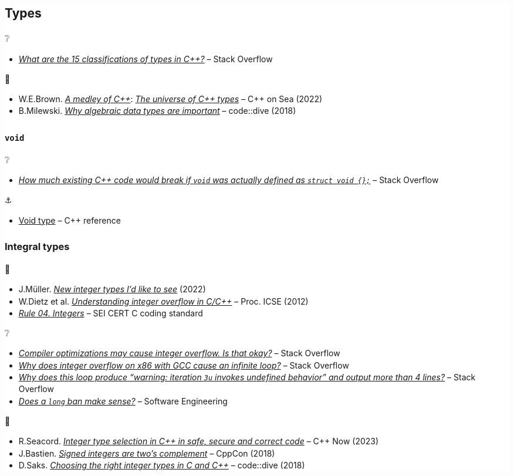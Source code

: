 ## Types

:grey_question:

- [*What are the 15 classifications of types in C++?*](https://stackoverflow.com/q/27032790) – Stack Overflow

:movie_camera:

- W.E.Brown. [*A medley of C++*](https://www.youtube.com/watch?v=dRClYjASTvA): [*The universe of C++ types*](https://www.youtube.com/watch?v=dRClYjASTvA&t=170s) – C++ on Sea (2022)
- B.Milewski. [*Why algebraic data types are important*](https://www.youtube.com/watch?v=LkqTLJK2API) – code::dive (2018)

### `void`

:grey_question:

- [*How much existing C++ code would break if `void` was actually defined as `struct void {};`*](https://stackoverflow.com/questions/53197340) – Stack Overflow

:anchor:

- [Void type](https://en.cppreference.com/w/cpp/language/types#Void_type) – C++ reference

### Integral types

:link:

- J.M&uuml;ller. [*New integer types I’d like to see*](https://www.foonathan.net/2022/09/new-integer-types/) (2022)
- W.Dietz et al. [*Understanding integer overflow in C/C++*](https://www.cs.utah.edu/~regehr/papers/overflow12.pdf) – Proc. ICSE (2012)
- [*Rule 04. Integers*](https://wiki.sei.cmu.edu/confluence/pages/viewpage.action?pageId=87152052) – SEI CERT C coding standard

:grey_question:

- [*Compiler optimizations may cause integer overflow. Is that okay?*](https://stackoverflow.com/q/74102654) – Stack Overflow
- [*Why does integer overflow on x86 with GCC cause an infinite loop?*](https://stackoverflow.com/q/7682477) – Stack Overflow
- [*Why does this loop produce “warning: iteration `3u` invokes undefined behavior” and output more than 4 lines?*](https://stackoverflow.com/q/24296571) – Stack Overflow
- [*Does a `long` ban make sense?*](https://softwareengineering.stackexchange.com/q/317670) – Software Engineering

:movie_camera:

- R.Seacord. [*Integer type selection in C++ in safe, secure and correct code*](https://www.youtube.com/watch?v=82jVpEmAEV4) – C++ Now (2023)
- J.Bastien. [*Signed integers are two’s complement*](https://www.youtube.com/watch?v=JhUxIVf1qok) – CppCon (2018)
- D.Saks. [*Choosing the right integer types in C and C++*](https://www.youtube.com/watch?v=IJaa58cfvOw) – code::dive (2018)
